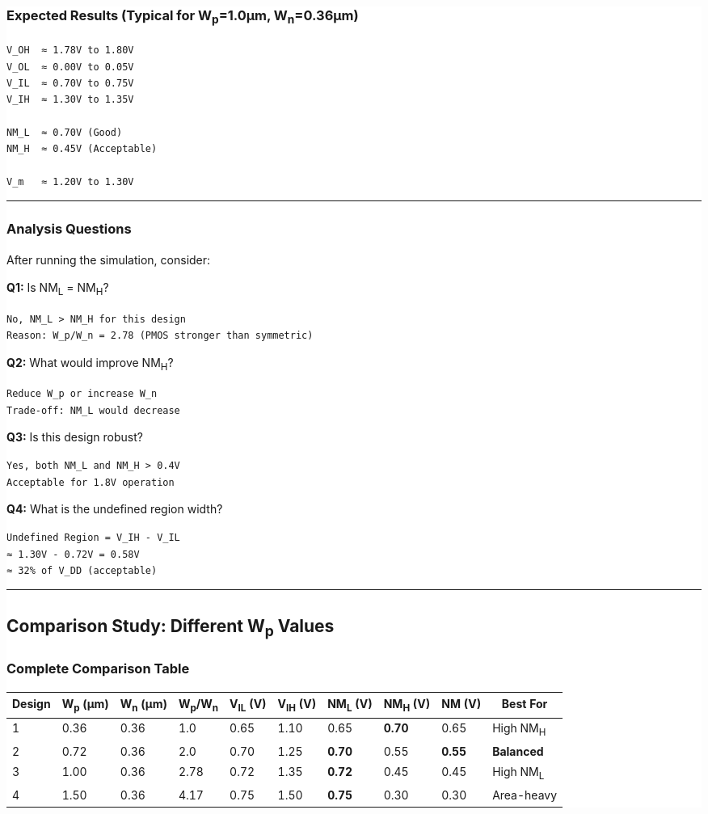 ### Expected Results (Typical for W<sub>p</sub>=1.0μm, W<sub>n</sub>=0.36μm)

```
V_OH  ≈ 1.78V to 1.80V
V_OL  ≈ 0.00V to 0.05V
V_IL  ≈ 0.70V to 0.75V
V_IH  ≈ 1.30V to 1.35V

NM_L  ≈ 0.70V (Good)
NM_H  ≈ 0.45V (Acceptable)

V_m   ≈ 1.20V to 1.30V
```

---

### Analysis Questions

After running the simulation, consider:

**Q1:** Is NM<sub>L</sub> = NM<sub>H</sub>?
```
No, NM_L > NM_H for this design
Reason: W_p/W_n = 2.78 (PMOS stronger than symmetric)
```

**Q2:** What would improve NM<sub>H</sub>?
```
Reduce W_p or increase W_n
Trade-off: NM_L would decrease
```

**Q3:** Is this design robust?
```
Yes, both NM_L and NM_H > 0.4V
Acceptable for 1.8V operation
```

**Q4:** What is the undefined region width?
```
Undefined Region = V_IH - V_IL
≈ 1.30V - 0.72V = 0.58V
≈ 32% of V_DD (acceptable)
```

---

##  Comparison Study: Different W<sub>p</sub> Values

### Complete Comparison Table

| Design | W<sub>p</sub> (μm) | W<sub>n</sub> (μm) | W<sub>p</sub>/W<sub>n</sub> | V<sub>IL</sub> (V) | V<sub>IH</sub> (V) | NM<sub>L</sub> (V) | NM<sub>H</sub> (V) | NM (V) | Best For |
|--------|-------|-------|-----------|---------|---------|---------|---------|-----|----------|
| 1 | 0.36 | 0.36 | 1.0 | 0.65 | 1.10 | 0.65 | **0.70** | 0.65 | High NM<sub>H</sub> |
| 2 | 0.72 | 0.36 | 2.0 | 0.70 | 1.25 | **0.70** | 0.55 | **0.55** | **Balanced** |
| 3 | 1.00 | 0.36 | 2.78 | 0.72 | 1.35 | **0.72** | 0.45 | 0.45 | High NM<sub>L</sub> |
| 4 | 1.50 | 0.36 | 4.17 | 0.75 | 1.50 | **0.75** | 0.30 | 0.30 | Area-heavy |
